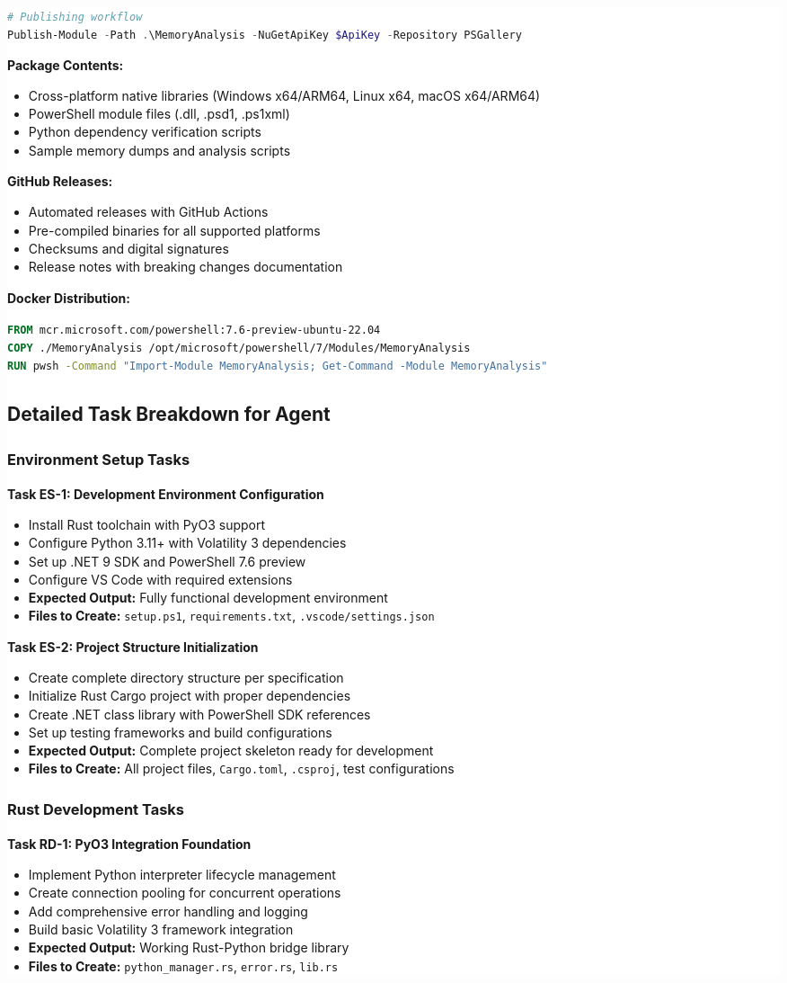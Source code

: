```powershell
# Publishing workflow
Publish-Module -Path .\MemoryAnalysis -NuGetApiKey $ApiKey -Repository PSGallery
```

**Package Contents:**

- Cross-platform native libraries (Windows x64/ARM64, Linux x64, macOS x64/ARM64)
- PowerShell module files (.dll, .psd1, .ps1xml)
- Python dependency verification scripts
- Sample memory dumps and analysis scripts

**GitHub Releases:**

- Automated releases with GitHub Actions
- Pre-compiled binaries for all supported platforms
- Checksums and digital signatures
- Release notes with breaking changes documentation

**Docker Distribution:**

```dockerfile
FROM mcr.microsoft.com/powershell:7.6-preview-ubuntu-22.04
COPY ./MemoryAnalysis /opt/microsoft/powershell/7/Modules/MemoryAnalysis
RUN pwsh -Command "Import-Module MemoryAnalysis; Get-Command -Module MemoryAnalysis"
```

## Detailed Task Breakdown for Agent

### Environment Setup Tasks

**Task ES-1: Development Environment Configuration**

- Install Rust toolchain with PyO3 support
- Configure Python 3.11+ with Volatility 3 dependencies  
- Set up .NET 9 SDK and PowerShell 7.6 preview
- Configure VS Code with required extensions
- **Expected Output:** Fully functional development environment
- **Files to Create:** `setup.ps1`, `requirements.txt`, `.vscode/settings.json`

**Task ES-2: Project Structure Initialization**

- Create complete directory structure per specification
- Initialize Rust Cargo project with proper dependencies
- Create .NET class library with PowerShell SDK references
- Set up testing frameworks and build configurations
- **Expected Output:** Complete project skeleton ready for development
- **Files to Create:** All project files, `Cargo.toml`, `.csproj`, test configurations

### Rust Development Tasks

**Task RD-1: PyO3 Integration Foundation**

- Implement Python interpreter lifecycle management
- Create connection pooling for concurrent operations
- Add comprehensive error handling and logging
- Build basic Volatility 3 framework integration
- **Expected Output:** Working Rust-Python bridge library
- **Files to Create:** `python_manager.rs`, `error.rs`, `lib.rs`

